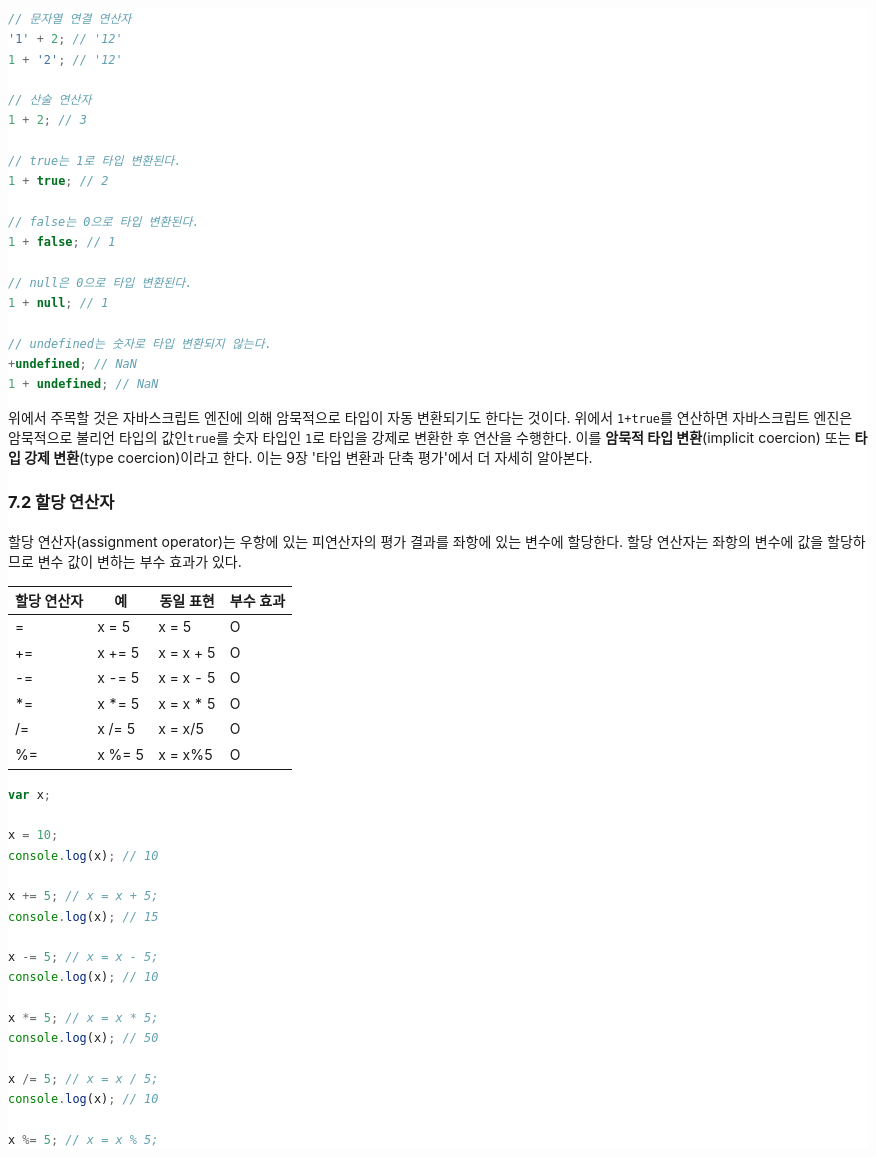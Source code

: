 ```javascript
// 문자열 연결 연산자
'1' + 2; // '12'
1 + '2'; // '12'

// 산술 연산자
1 + 2; // 3

// true는 1로 타입 변환된다.
1 + true; // 2

// false는 0으로 타입 변환된다.
1 + false; // 1

// null은 0으로 타입 변환된다.
1 + null; // 1

// undefined는 숫자로 타입 변환되지 않는다.
+undefined; // NaN
1 + undefined; // NaN
```

위에서 주목할 것은 자바스크립트 엔진에 의해 암묵적으로 타입이 자동 변환되기도 한다는 것이다. 위에서 `1+true`를 연산하면 자바스크립트 엔진은 암묵적으로 불리언 타입의 값인`true`를 숫자 타입인 `1`로 타입을 강제로 변환한 후 연산을 수행한다.
이를 **암묵적 타입 변환**(implicit coercion) 또는 **타입 강제 변환**(type coercion)이라고 한다. 이는 9장 '타입 변환과 단축 평가'에서 더 자세히 알아본다.



### 7.2 할당 연산자

할당 연산자(assignment operator)는 우항에 있는 피연산자의 평가 결과를 좌항에 있는 변수에 할당한다.
할당 연산자는 좌항의 변수에 값을 할당하므로 변수 값이 변하는 부수 효과가 있다.

| 할당 연산자 | 예     | 동일 표현 | 부수 효과 |
| ----------- | ------ | --------- | --------- |
| =           | x = 5  | x = 5     | O         |
| +=          | x += 5 | x = x + 5 | O         |
| -=          | x -= 5 | x = x - 5 | O         |
| *=          | x *= 5 | x = x * 5 | O         |
| /=          | x /= 5 | x = x/5   | O         |
| %=          | x %= 5 | x = x%5   | O         |

```javascript
var x;

x = 10;
console.log(x); // 10

x += 5; // x = x + 5;
console.log(x); // 15

x -= 5; // x = x - 5;
console.log(x); // 10

x *= 5; // x = x * 5;
console.log(x); // 50

x /= 5; // x = x / 5;
console.log(x); // 10

x %= 5; // x = x % 5;
```